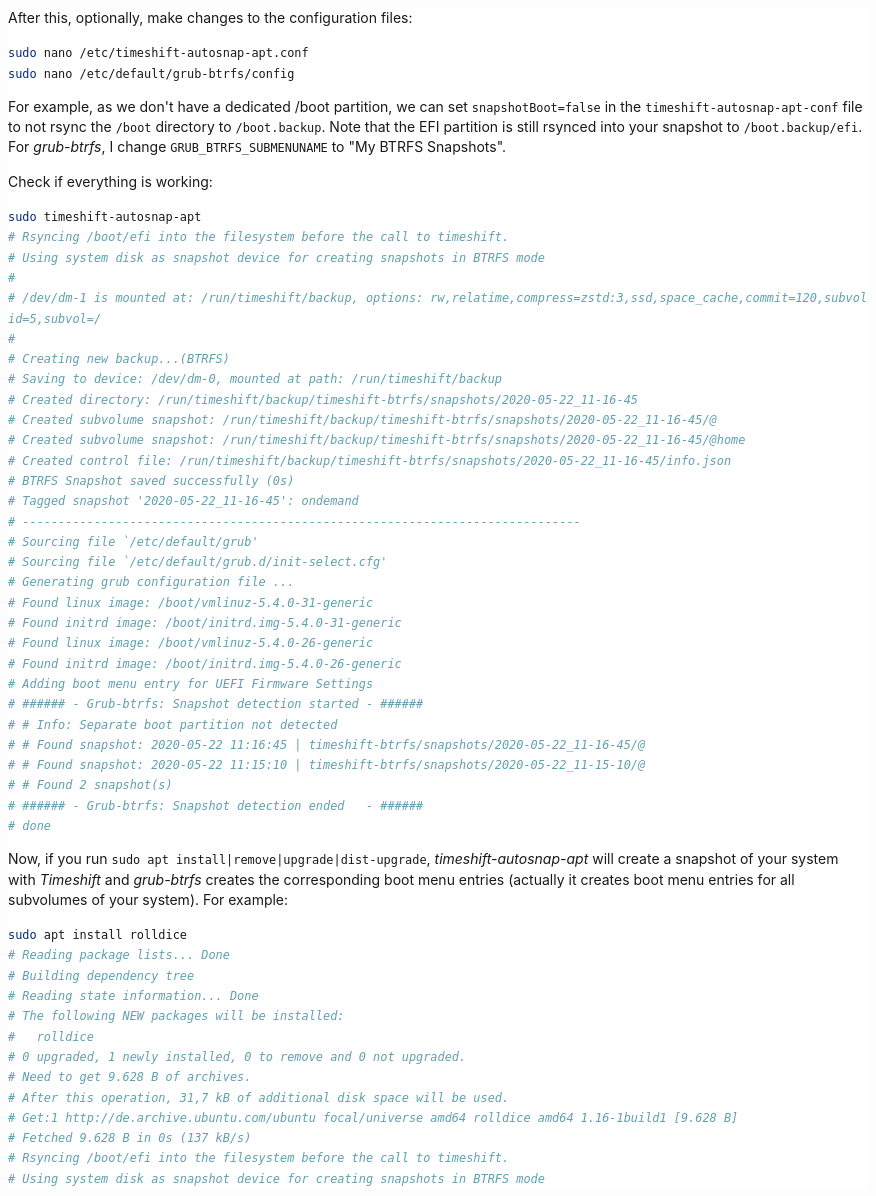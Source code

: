 After this, optionally, make changes to the configuration files:
```bash
sudo nano /etc/timeshift-autosnap-apt.conf
sudo nano /etc/default/grub-btrfs/config
```
For example, as we don't have a dedicated /boot partition, we can set `snapshotBoot=false` in the `timeshift-autosnap-apt-conf` file to not rsync the `/boot` directory to `/boot.backup`. Note that the EFI partition is still rsynced into your snapshot to `/boot.backup/efi`. For *grub-btrfs*, I change `GRUB_BTRFS_SUBMENUNAME` to "My BTRFS Snapshots".

Check if everything is working:
```bash
sudo timeshift-autosnap-apt
# Rsyncing /boot/efi into the filesystem before the call to timeshift.
# Using system disk as snapshot device for creating snapshots in BTRFS mode
# 
# /dev/dm-1 is mounted at: /run/timeshift/backup, options: rw,relatime,compress=zstd:3,ssd,space_cache,commit=120,subvolid=5,subvol=/
# 
# Creating new backup...(BTRFS)
# Saving to device: /dev/dm-0, mounted at path: /run/timeshift/backup
# Created directory: /run/timeshift/backup/timeshift-btrfs/snapshots/2020-05-22_11-16-45
# Created subvolume snapshot: /run/timeshift/backup/timeshift-btrfs/snapshots/2020-05-22_11-16-45/@
# Created subvolume snapshot: /run/timeshift/backup/timeshift-btrfs/snapshots/2020-05-22_11-16-45/@home
# Created control file: /run/timeshift/backup/timeshift-btrfs/snapshots/2020-05-22_11-16-45/info.json
# BTRFS Snapshot saved successfully (0s)
# Tagged snapshot '2020-05-22_11-16-45': ondemand
# ------------------------------------------------------------------------------
# Sourcing file `/etc/default/grub'
# Sourcing file `/etc/default/grub.d/init-select.cfg'
# Generating grub configuration file ...
# Found linux image: /boot/vmlinuz-5.4.0-31-generic
# Found initrd image: /boot/initrd.img-5.4.0-31-generic
# Found linux image: /boot/vmlinuz-5.4.0-26-generic
# Found initrd image: /boot/initrd.img-5.4.0-26-generic
# Adding boot menu entry for UEFI Firmware Settings
# ###### - Grub-btrfs: Snapshot detection started - ######
# # Info: Separate boot partition not detected 
# # Found snapshot: 2020-05-22 11:16:45 | timeshift-btrfs/snapshots/2020-05-22_11-16-45/@
# # Found snapshot: 2020-05-22 11:15:10 | timeshift-btrfs/snapshots/2020-05-22_11-15-10/@
# # Found 2 snapshot(s)
# ###### - Grub-btrfs: Snapshot detection ended   - ######
# done
```

Now, if you run `sudo apt install|remove|upgrade|dist-upgrade`, *timeshift-autosnap-apt* will create a snapshot of your system with *Timeshift* and *grub-btrfs* creates the corresponding boot menu entries (actually it creates boot menu entries for all subvolumes of your system). For example:

```bash
sudo apt install rolldice
# Reading package lists... Done
# Building dependency tree       
# Reading state information... Done
# The following NEW packages will be installed:
#   rolldice
# 0 upgraded, 1 newly installed, 0 to remove and 0 not upgraded.
# Need to get 9.628 B of archives.
# After this operation, 31,7 kB of additional disk space will be used.
# Get:1 http://de.archive.ubuntu.com/ubuntu focal/universe amd64 rolldice amd64 1.16-1build1 [9.628 B]
# Fetched 9.628 B in 0s (137 kB/s)
# Rsyncing /boot/efi into the filesystem before the call to timeshift.
# Using system disk as snapshot device for creating snapshots in BTRFS mode
```